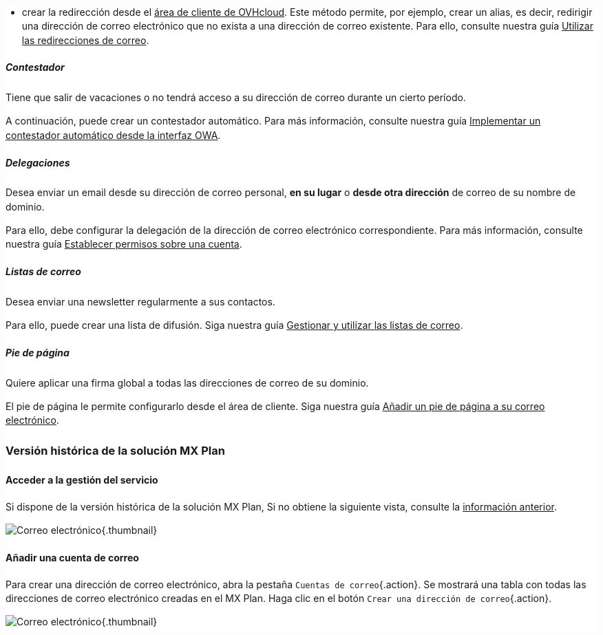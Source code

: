 - crear la redirección desde el [área de cliente de OVHcloud](https://www.ovh.com/auth/?action=gotomanager&from=https://www.ovh.es/&ovhSubsidiary=es). Este método permite, por ejemplo, crear un alias, es decir, redirigir una dirección de correo electrónico que no exista a una dirección de correo existente. Para ello, consulte nuestra guía [Utilizar las redirecciones de correo](/pages/web/emails/feature_redirections#nueva-version-de-la-solucion-mx-plan_1).

##### **Contestador**

Tiene que salir de vacaciones o no tendrá acceso a su dirección de correo durante un cierto período.

A continuación, puede crear un contestador automático. Para más información, consulte nuestra guía [Implementar un contestador automático desde la interfaz OWA](/pages/web/microsoft-collaborative-solutions/owa_automatic_replies).

##### **Delegaciones**

Desea enviar un email desde su dirección de correo personal, **en su lugar** o **desde otra dirección** de correo de su nombre de dominio.

Para ello, debe configurar la delegación de la dirección de correo electrónico correspondiente. Para más información, consulte nuestra guía [Establecer permisos sobre una cuenta](/pages/web/microsoft-collaborative-solutions/feature_delegation).

##### **Listas de correo**

Desea enviar una newsletter regularmente a sus contactos.

Para ello, puede crear una lista de difusión. Siga nuestra guía [Gestionar y utilizar las listas de correo](/pages/web/emails/feature_mailing_list).

##### **Pie de página**

Quiere aplicar una firma global a todas las direcciones de correo de su dominio.

El pie de página le permite configurarlo desde el área de cliente. Siga nuestra guía [Añadir un pie de página a su correo electrónico](/pages/web/microsoft-collaborative-solutions/feature_footers).

### Versión histórica de la solución MX Plan <a name="oldmxplan"></a>

#### Acceder a la gestión del servicio

Si dispone de la versión histórica de la solución MX Plan, Si no obtiene la siguiente vista, consulte la [información anterior](./#instructions).

![Correo electrónico](images/mxplan-starter-legacy-step1.png){.thumbnail}

#### Añadir una cuenta de correo

Para crear una dirección de correo electrónico, abra la pestaña `Cuentas de correo`{.action}. Se mostrará una tabla con todas las direcciones de correo electrónico creadas en el MX Plan. Haga clic en el botón `Crear una dirección de correo`{.action}.

![Correo electrónico](images/mxplan-starter-legacy-step2.png){.thumbnail}
